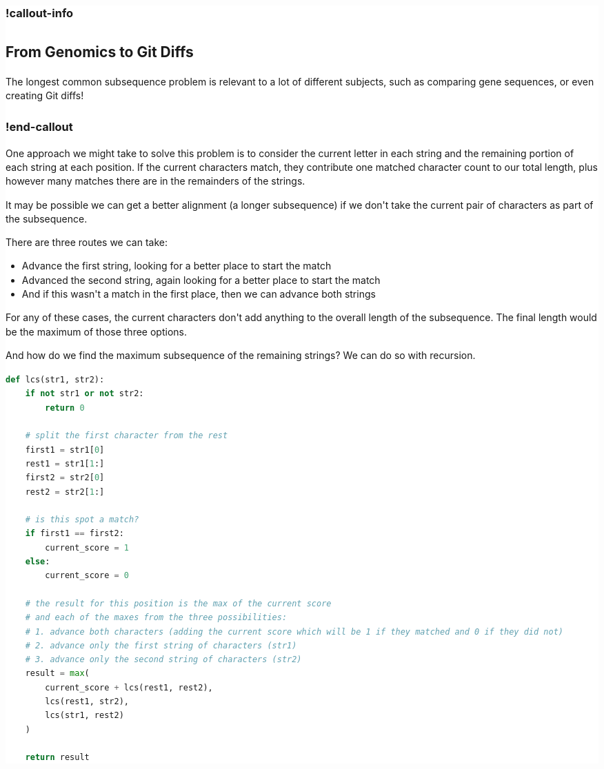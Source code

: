 ### !callout-info

## From Genomics to Git Diffs

The longest common subsequence problem is relevant to a lot of different subjects, such as comparing gene sequences, or even creating Git diffs!

### !end-callout

One approach we might take to solve this problem is to consider the current letter in each string and the remaining portion of each string at each position. If the current characters match, they contribute one matched character count to our total length, plus however many matches there are in the remainders of the strings.

It may be possible we can get a better alignment (a longer subsequence) if we don't take the current pair of characters as part of the subsequence.

There are three routes we can take:
- Advance the first string, looking for a better place to start the match
- Advanced the second string, again looking for a better place to start the match
- And if this wasn't a match in the first place, then we can advance both strings

For any of these cases, the current characters don't add anything to the overall length of the subsequence. The final length would be the maximum of those three options.

And how do we find the maximum subsequence of the remaining strings? We can do so with recursion.

```python
def lcs(str1, str2):
    if not str1 or not str2:
        return 0

    # split the first character from the rest
    first1 = str1[0]
    rest1 = str1[1:]
    first2 = str2[0]
    rest2 = str2[1:]

    # is this spot a match?
    if first1 == first2:
        current_score = 1
    else:
        current_score = 0

    # the result for this position is the max of the current score
    # and each of the maxes from the three possibilities:
    # 1. advance both characters (adding the current score which will be 1 if they matched and 0 if they did not)
    # 2. advance only the first string of characters (str1)
    # 3. advance only the second string of characters (str2)
    result = max(
        current_score + lcs(rest1, rest2),
        lcs(rest1, str2),
        lcs(str1, rest2)
    )

    return result
```
